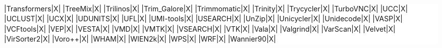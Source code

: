 |Transformers|X|
|TreeMix|X|
|Trilinos|X|
|Trim_Galore|X|
|Trimmomatic|X|
|Trinity|X|
|Trycycler|X|
|TurboVNC|X|
|UCC|X|
|UCLUST|X|
|UCX|X|
|UDUNITS|X|
|UFL|X|
|UMI-tools|X|
|USEARCH|X|
|UnZip|X|
|Unicycler|X|
|Unidecode|X|
|VASP|X|
|VCFtools|X|
|VEP|X|
|VESTA|X|
|VMD|X|
|VMTK|X|
|VSEARCH|X|
|VTK|X|
|Vala|X|
|Valgrind|X|
|VarScan|X|
|Velvet|X|
|VirSorter2|X|
|Voro++|X|
|WHAM|X|
|WIEN2k|X|
|WPS|X|
|WRF|X|
|Wannier90|X|